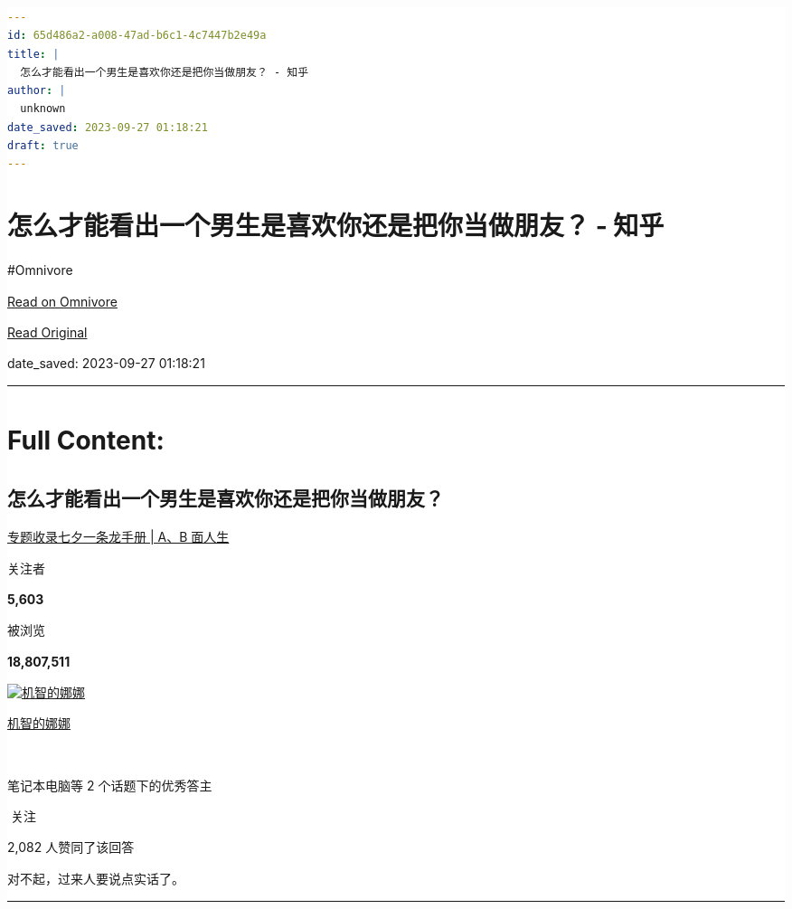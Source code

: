 ```yaml
---
id: 65d486a2-a008-47ad-b6c1-4c7447b2e49a
title: |
  怎么才能看出一个男生是喜欢你还是把你当做朋友？ - 知乎
author: |
  unknown
date_saved: 2023-09-27 01:18:21
draft: true
---
```


# 怎么才能看出一个男生是喜欢你还是把你当做朋友？ - 知乎
#Omnivore

[Read on Omnivore](https://omnivore.app/me/https-www-zhihu-com-question-306713364-answer-1552160500-18ad512ce13)

[Read Original](https://www.zhihu.com/question/306713364/answer/1552160500)

date_saved: 2023-09-27 01:18:21


--- 

# Full Content: 

## 怎么才能看出一个男生是喜欢你还是把你当做朋友？

[专题收录七夕一条龙手册 | A、B 面人生](https://www.zhihu.com/special/1406269652834545664)

关注者

**5,603**

被浏览

**18,807,511**

[![机智的娜娜](https://proxy-prod.omnivore-image-cache.app/0x0,sp1tQP4MiIEpqewGNVGChw5PDAPlmQFw4zThRBzWZ1f4/https://picx.zhimg.com/v2-245cfe633c590e02071872bdb06a325d_l.jpg?source=1940ef5c)](https://www.zhihu.com/people/ji-zhi-de-nana)

[机智的娜娜](https://www.zhihu.com/people/ji-zhi-de-nana)

[​](https://www.zhihu.com/question/48509984)

笔记本电脑等 2 个话题下的优秀答主

​ 关注

2,082 人赞同了该回答

对不起，过来人要说点实话了。

---
